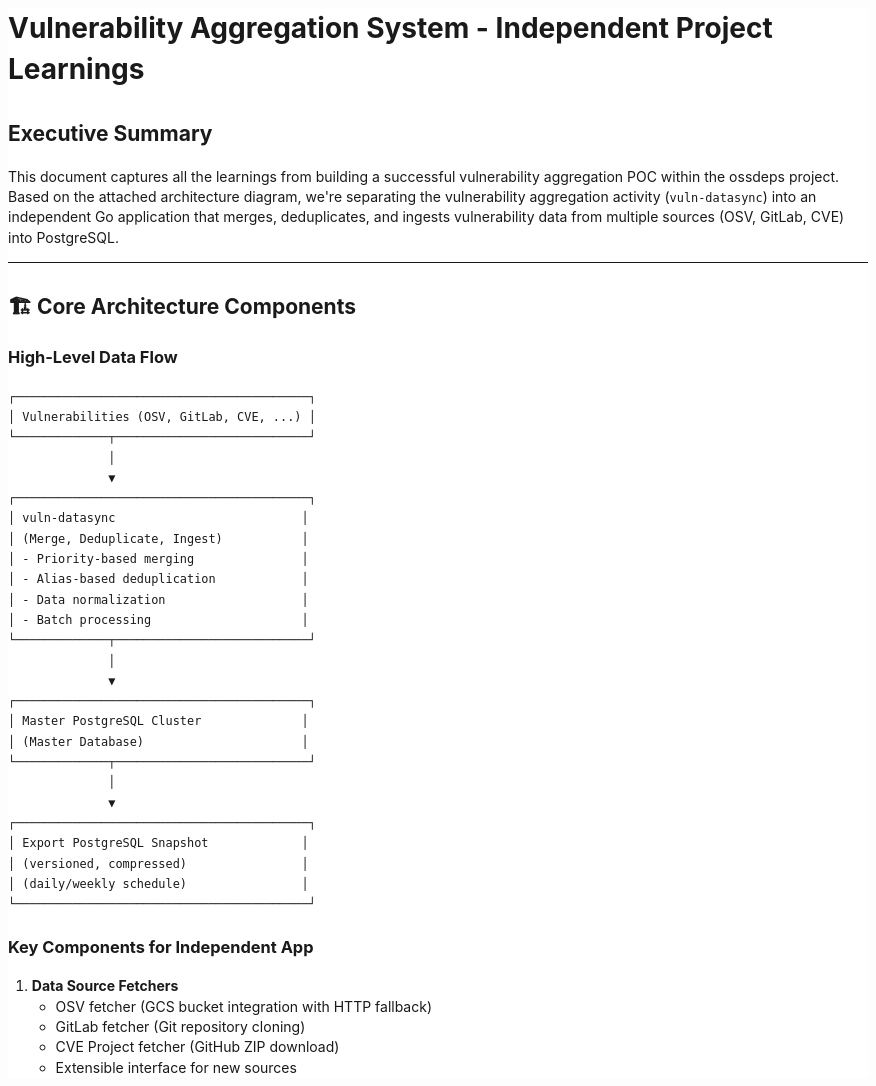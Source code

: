 # Vulnerability Aggregation System - Independent Project Learnings

## Executive Summary

This document captures all the learnings from building a successful vulnerability aggregation POC within the ossdeps project. Based on the attached architecture diagram, we're separating the vulnerability aggregation activity (`vuln-datasync`) into an independent Go application that merges, deduplicates, and ingests vulnerability data from multiple sources (OSV, GitLab, CVE) into PostgreSQL.

---

## 🏗️ **Core Architecture Components**

### **High-Level Data Flow**
```
┌─────────────────────────────────────────┐
│ Vulnerabilities (OSV, GitLab, CVE, ...) │
└─────────────┬───────────────────────────┘
              │
              ▼
┌─────────────────────────────────────────┐
│ vuln-datasync                          │
│ (Merge, Deduplicate, Ingest)           │
│ - Priority-based merging               │
│ - Alias-based deduplication            │
│ - Data normalization                   │
│ - Batch processing                     │
└─────────────┬───────────────────────────┘
              │
              ▼
┌─────────────────────────────────────────┐
│ Master PostgreSQL Cluster              │
│ (Master Database)                      │
└─────────────┬───────────────────────────┘
              │
              ▼
┌─────────────────────────────────────────┐
│ Export PostgreSQL Snapshot             │
│ (versioned, compressed)                │
│ (daily/weekly schedule)                │
└─────────────────────────────────────────┘
```

### **Key Components for Independent App**

1. **Data Source Fetchers**
   - OSV fetcher (GCS bucket integration with HTTP fallback)
   - GitLab fetcher (Git repository cloning)
   - CVE Project fetcher (GitHub ZIP download)
   - Extensible interface for new sources
